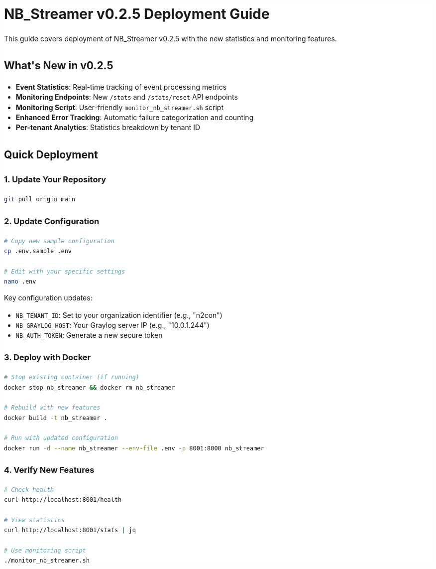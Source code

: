 # NB_Streamer v0.2.5 Deployment Guide

This guide covers deployment of NB_Streamer v0.2.5 with the new statistics and monitoring features.

## What's New in v0.2.5

- **Event Statistics**: Real-time tracking of event processing metrics
- **Monitoring Endpoints**: New `/stats` and `/stats/reset` API endpoints
- **Monitoring Script**: User-friendly `monitor_nb_streamer.sh` script
- **Enhanced Error Tracking**: Automatic failure categorization and counting
- **Per-tenant Analytics**: Statistics breakdown by tenant ID

## Quick Deployment

### 1. Update Your Repository
```bash
git pull origin main
```

### 2. Update Configuration
```bash
# Copy new sample configuration
cp .env.sample .env

# Edit with your specific settings
nano .env
```

Key configuration updates:
- `NB_TENANT_ID`: Set to your organization identifier (e.g., "n2con")
- `NB_GRAYLOG_HOST`: Your Graylog server IP (e.g., "10.0.1.244")
- `NB_AUTH_TOKEN`: Generate a new secure token

### 3. Deploy with Docker
```bash
# Stop existing container (if running)
docker stop nb_streamer && docker rm nb_streamer

# Rebuild with new features
docker build -t nb_streamer .

# Run with updated configuration
docker run -d --name nb_streamer --env-file .env -p 8001:8000 nb_streamer
```

### 4. Verify New Features
```bash
# Check health
curl http://localhost:8001/health

# View statistics
curl http://localhost:8001/stats | jq

# Use monitoring script
./monitor_nb_streamer.sh
```
